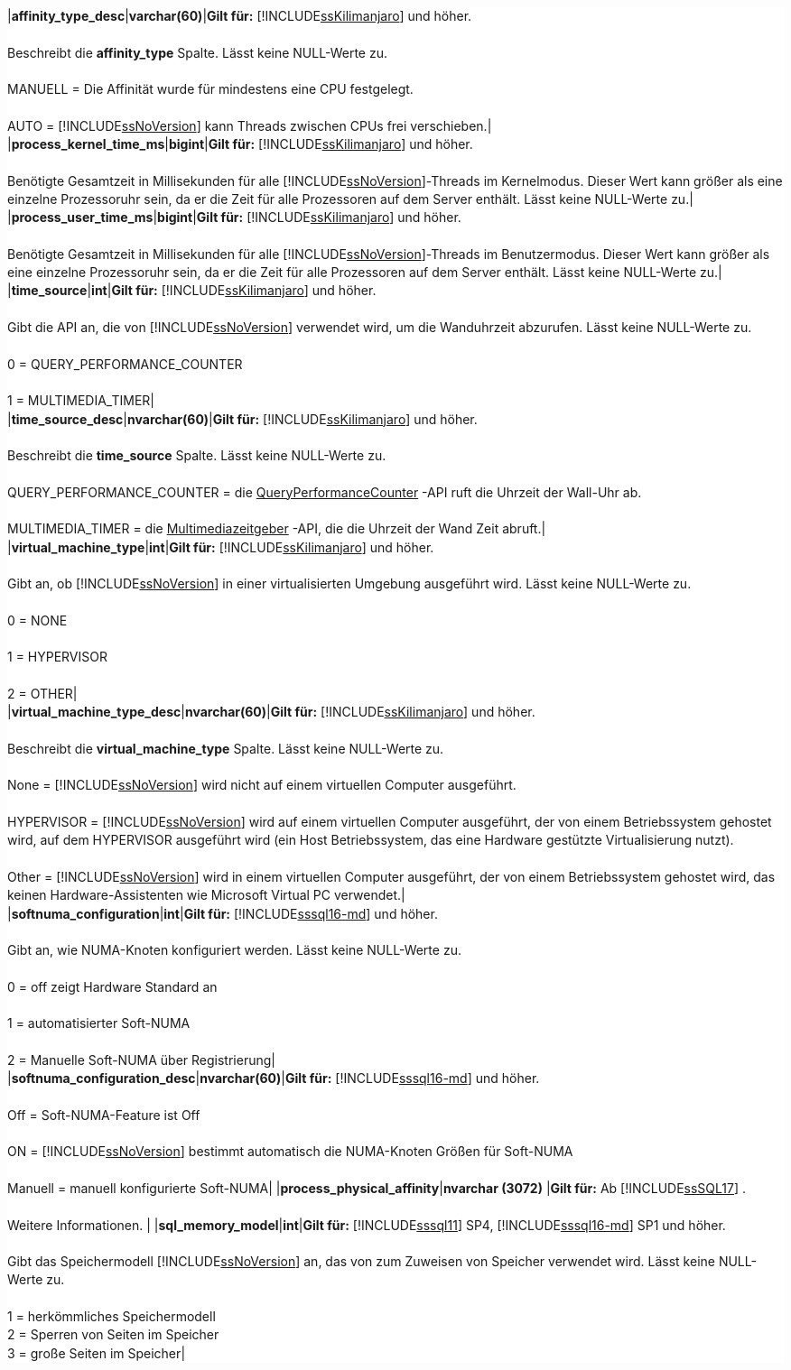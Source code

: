|**affinity_type_desc**|**varchar(60)**|**Gilt für:** [!INCLUDE[ssKilimanjaro](../../includes/sskilimanjaro-md.md)] und höher.<br /><br /> Beschreibt die **affinity_type** Spalte. Lässt keine NULL-Werte zu.<br /><br /> MANUELL = Die Affinität wurde für mindestens eine CPU festgelegt.<br /><br /> AUTO = [!INCLUDE[ssNoVersion](../../includes/ssnoversion-md.md)] kann Threads zwischen CPUs frei verschieben.|  
|**process_kernel_time_ms**|**bigint**|**Gilt für:** [!INCLUDE[ssKilimanjaro](../../includes/sskilimanjaro-md.md)] und höher.<br /><br /> Benötigte Gesamtzeit in Millisekunden für alle [!INCLUDE[ssNoVersion](../../includes/ssnoversion-md.md)]-Threads im Kernelmodus. Dieser Wert kann größer als eine einzelne Prozessoruhr sein, da er die Zeit für alle Prozessoren auf dem Server enthält. Lässt keine NULL-Werte zu.|  
|**process_user_time_ms**|**bigint**|**Gilt für:** [!INCLUDE[ssKilimanjaro](../../includes/sskilimanjaro-md.md)] und höher.<br /><br /> Benötigte Gesamtzeit in Millisekunden für alle [!INCLUDE[ssNoVersion](../../includes/ssnoversion-md.md)]-Threads im Benutzermodus. Dieser Wert kann größer als eine einzelne Prozessoruhr sein, da er die Zeit für alle Prozessoren auf dem Server enthält. Lässt keine NULL-Werte zu.|  
|**time_source**|**int**|**Gilt für:** [!INCLUDE[ssKilimanjaro](../../includes/sskilimanjaro-md.md)] und höher.<br /><br /> Gibt die API an, die von [!INCLUDE[ssNoVersion](../../includes/ssnoversion-md.md)] verwendet wird, um die Wanduhrzeit abzurufen. Lässt keine NULL-Werte zu.<br /><br /> 0 = QUERY_PERFORMANCE_COUNTER<br /><br /> 1 = MULTIMEDIA_TIMER|  
|**time_source_desc**|**nvarchar(60)**|**Gilt für:** [!INCLUDE[ssKilimanjaro](../../includes/sskilimanjaro-md.md)] und höher.<br /><br /> Beschreibt die **time_source** Spalte. Lässt keine NULL-Werte zu.<br /><br /> QUERY_PERFORMANCE_COUNTER = die [QueryPerformanceCounter](/windows/win32/api/profileapi/nf-profileapi-queryperformancecounter) -API ruft die Uhrzeit der Wall-Uhr ab.<br /><br /> MULTIMEDIA_TIMER = die [Multimediazeitgeber](/previous-versions//ms713418(v=vs.85)) -API, die die Uhrzeit der Wand Zeit abruft.|  
|**virtual_machine_type**|**int**|**Gilt für:** [!INCLUDE[ssKilimanjaro](../../includes/sskilimanjaro-md.md)] und höher.<br /><br /> Gibt an, ob [!INCLUDE[ssNoVersion](../../includes/ssnoversion-md.md)] in einer virtualisierten Umgebung ausgeführt wird.  Lässt keine NULL-Werte zu.<br /><br /> 0 = NONE<br /><br /> 1 = HYPERVISOR<br /><br /> 2 = OTHER|  
|**virtual_machine_type_desc**|**nvarchar(60)**|**Gilt für:** [!INCLUDE[ssKilimanjaro](../../includes/sskilimanjaro-md.md)] und höher.<br /><br /> Beschreibt die **virtual_machine_type** Spalte. Lässt keine NULL-Werte zu.<br /><br /> None = [!INCLUDE[ssNoVersion](../../includes/ssnoversion-md.md)] wird nicht auf einem virtuellen Computer ausgeführt.<br /><br /> HYPERVISOR = [!INCLUDE[ssNoVersion](../../includes/ssnoversion-md.md)] wird auf einem virtuellen Computer ausgeführt, der von einem Betriebssystem gehostet wird, auf dem HYPERVISOR ausgeführt wird (ein Host Betriebssystem, das eine Hardware gestützte Virtualisierung nutzt).<br /><br /> Other = [!INCLUDE[ssNoVersion](../../includes/ssnoversion-md.md)] wird in einem virtuellen Computer ausgeführt, der von einem Betriebssystem gehostet wird, das keinen Hardware-Assistenten wie Microsoft Virtual PC verwendet.|  
|**softnuma_configuration**|**int**|**Gilt für:** [!INCLUDE[sssql16-md](../../includes/sssql16-md.md)] und höher.<br /><br /> Gibt an, wie NUMA-Knoten konfiguriert werden. Lässt keine NULL-Werte zu.<br /><br /> 0 = off zeigt Hardware Standard an<br /><br /> 1 = automatisierter Soft-NUMA<br /><br /> 2 = Manuelle Soft-NUMA über Registrierung|  
|**softnuma_configuration_desc**|**nvarchar(60)**|**Gilt für:** [!INCLUDE[sssql16-md](../../includes/sssql16-md.md)] und höher.<br /><br /> Off = Soft-NUMA-Feature ist Off<br /><br /> ON = [!INCLUDE[ssNoVersion](../../includes/ssnoversion-md.md)] bestimmt automatisch die NUMA-Knoten Größen für Soft-NUMA<br /><br /> Manuell = manuell konfigurierte Soft-NUMA|
|**process_physical_affinity**|**nvarchar (3072)** |**Gilt für:** Ab [!INCLUDE[ssSQL17](../../includes/sssql17-md.md)] .<br /><br />Weitere Informationen. |
|**sql_memory_model**|**int**|**Gilt für:** [!INCLUDE[sssql11](../../includes/sssql11-md.md)] SP4, [!INCLUDE[sssql16-md](../../includes/sssql16-md.md)] SP1 und höher.<br /><br />Gibt das Speichermodell [!INCLUDE[ssNoVersion](../../includes/ssnoversion-md.md)] an, das von zum Zuweisen von Speicher verwendet wird. Lässt keine NULL-Werte zu.<br /><br />1 = herkömmliches Speichermodell<br />2 = Sperren von Seiten im Speicher<br /> 3 = große Seiten im Speicher|